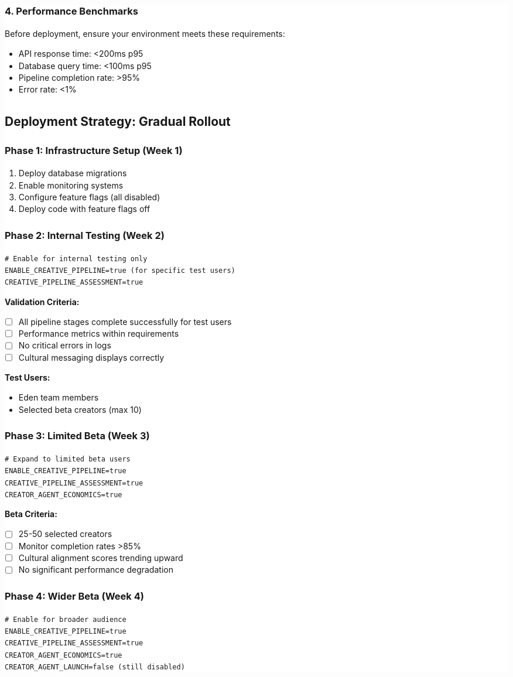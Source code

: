 ### 4. Performance Benchmarks
Before deployment, ensure your environment meets these requirements:
- API response time: <200ms p95
- Database query time: <100ms p95
- Pipeline completion rate: >95%
- Error rate: <1%

## Deployment Strategy: Gradual Rollout

### Phase 1: Infrastructure Setup (Week 1)
1. Deploy database migrations
2. Enable monitoring systems
3. Configure feature flags (all disabled)
4. Deploy code with feature flags off

### Phase 2: Internal Testing (Week 2)
```env
# Enable for internal testing only
ENABLE_CREATIVE_PIPELINE=true (for specific test users)
CREATIVE_PIPELINE_ASSESSMENT=true
```

**Validation Criteria:**
- [ ] All pipeline stages complete successfully for test users
- [ ] Performance metrics within requirements
- [ ] No critical errors in logs
- [ ] Cultural messaging displays correctly

**Test Users:**
- Eden team members
- Selected beta creators (max 10)

### Phase 3: Limited Beta (Week 3)
```env
# Expand to limited beta users
ENABLE_CREATIVE_PIPELINE=true
CREATIVE_PIPELINE_ASSESSMENT=true
CREATOR_AGENT_ECONOMICS=true
```

**Beta Criteria:**
- [ ] 25-50 selected creators
- [ ] Monitor completion rates >85%
- [ ] Cultural alignment scores trending upward
- [ ] No significant performance degradation

### Phase 4: Wider Beta (Week 4)
```env
# Enable for broader audience
ENABLE_CREATIVE_PIPELINE=true
CREATIVE_PIPELINE_ASSESSMENT=true
CREATOR_AGENT_ECONOMICS=true
CREATOR_AGENT_LAUNCH=false (still disabled)
```
